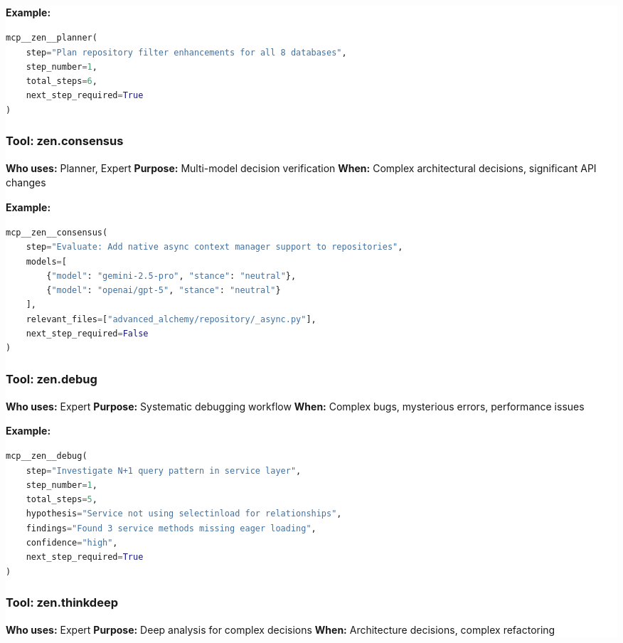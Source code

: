 **Example:**

```python
mcp__zen__planner(
    step="Plan repository filter enhancements for all 8 databases",
    step_number=1,
    total_steps=6,
    next_step_required=True
)
```

### Tool: zen.consensus

**Who uses:** Planner, Expert
**Purpose:** Multi-model decision verification
**When:** Complex architectural decisions, significant API changes

**Example:**

```python
mcp__zen__consensus(
    step="Evaluate: Add native async context manager support to repositories",
    models=[
        {"model": "gemini-2.5-pro", "stance": "neutral"},
        {"model": "openai/gpt-5", "stance": "neutral"}
    ],
    relevant_files=["advanced_alchemy/repository/_async.py"],
    next_step_required=False
)
```

### Tool: zen.debug

**Who uses:** Expert
**Purpose:** Systematic debugging workflow
**When:** Complex bugs, mysterious errors, performance issues

**Example:**

```python
mcp__zen__debug(
    step="Investigate N+1 query pattern in service layer",
    step_number=1,
    total_steps=5,
    hypothesis="Service not using selectinload for relationships",
    findings="Found 3 service methods missing eager loading",
    confidence="high",
    next_step_required=True
)
```

### Tool: zen.thinkdeep

**Who uses:** Expert
**Purpose:** Deep analysis for complex decisions
**When:** Architecture decisions, complex refactoring
